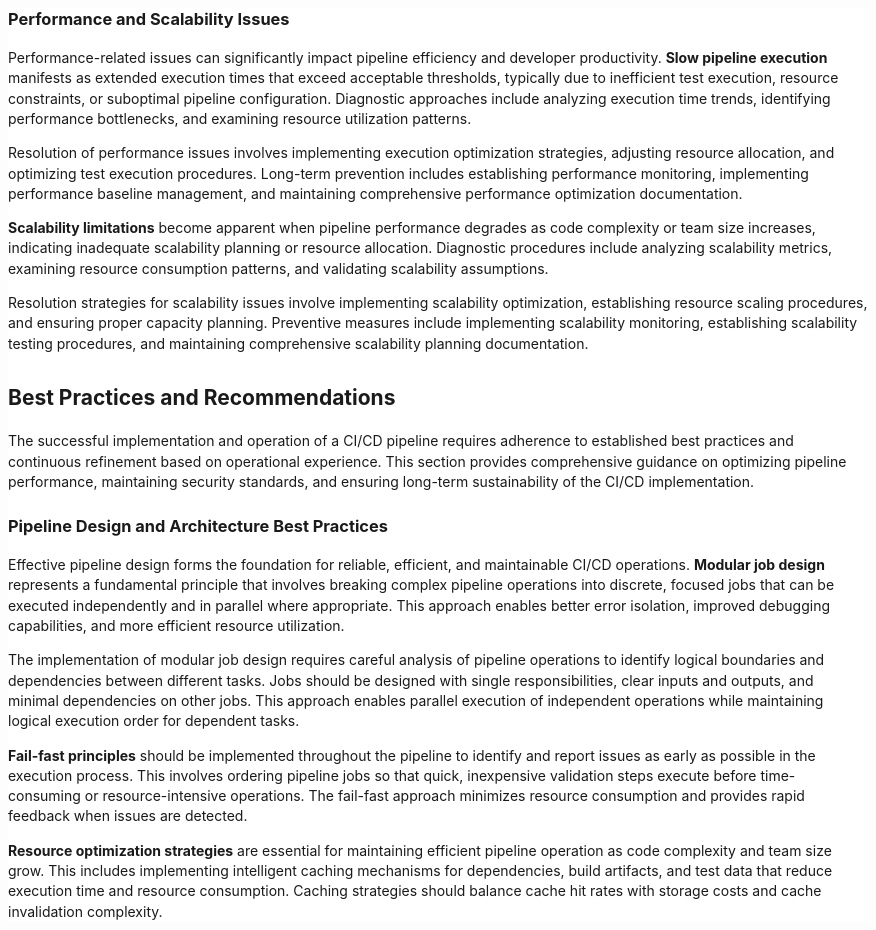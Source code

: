 ### Performance and Scalability Issues

Performance-related issues can significantly impact pipeline efficiency and developer productivity. **Slow pipeline execution** manifests as extended execution times that exceed acceptable thresholds, typically due to inefficient test execution, resource constraints, or suboptimal pipeline configuration. Diagnostic approaches include analyzing execution time trends, identifying performance bottlenecks, and examining resource utilization patterns.

Resolution of performance issues involves implementing execution optimization strategies, adjusting resource allocation, and optimizing test execution procedures. Long-term prevention includes establishing performance monitoring, implementing performance baseline management, and maintaining comprehensive performance optimization documentation.

**Scalability limitations** become apparent when pipeline performance degrades as code complexity or team size increases, indicating inadequate scalability planning or resource allocation. Diagnostic procedures include analyzing scalability metrics, examining resource consumption patterns, and validating scalability assumptions.

Resolution strategies for scalability issues involve implementing scalability optimization, establishing resource scaling procedures, and ensuring proper capacity planning. Preventive measures include implementing scalability monitoring, establishing scalability testing procedures, and maintaining comprehensive scalability planning documentation.


## Best Practices and Recommendations

The successful implementation and operation of a CI/CD pipeline requires adherence to established best practices and continuous refinement based on operational experience. This section provides comprehensive guidance on optimizing pipeline performance, maintaining security standards, and ensuring long-term sustainability of the CI/CD implementation.

### Pipeline Design and Architecture Best Practices

Effective pipeline design forms the foundation for reliable, efficient, and maintainable CI/CD operations. **Modular job design** represents a fundamental principle that involves breaking complex pipeline operations into discrete, focused jobs that can be executed independently and in parallel where appropriate. This approach enables better error isolation, improved debugging capabilities, and more efficient resource utilization.

The implementation of modular job design requires careful analysis of pipeline operations to identify logical boundaries and dependencies between different tasks. Jobs should be designed with single responsibilities, clear inputs and outputs, and minimal dependencies on other jobs. This approach enables parallel execution of independent operations while maintaining logical execution order for dependent tasks.

**Fail-fast principles** should be implemented throughout the pipeline to identify and report issues as early as possible in the execution process. This involves ordering pipeline jobs so that quick, inexpensive validation steps execute before time-consuming or resource-intensive operations. The fail-fast approach minimizes resource consumption and provides rapid feedback when issues are detected.

**Resource optimization strategies** are essential for maintaining efficient pipeline operation as code complexity and team size grow. This includes implementing intelligent caching mechanisms for dependencies, build artifacts, and test data that reduce execution time and resource consumption. Caching strategies should balance cache hit rates with storage costs and cache invalidation complexity.
